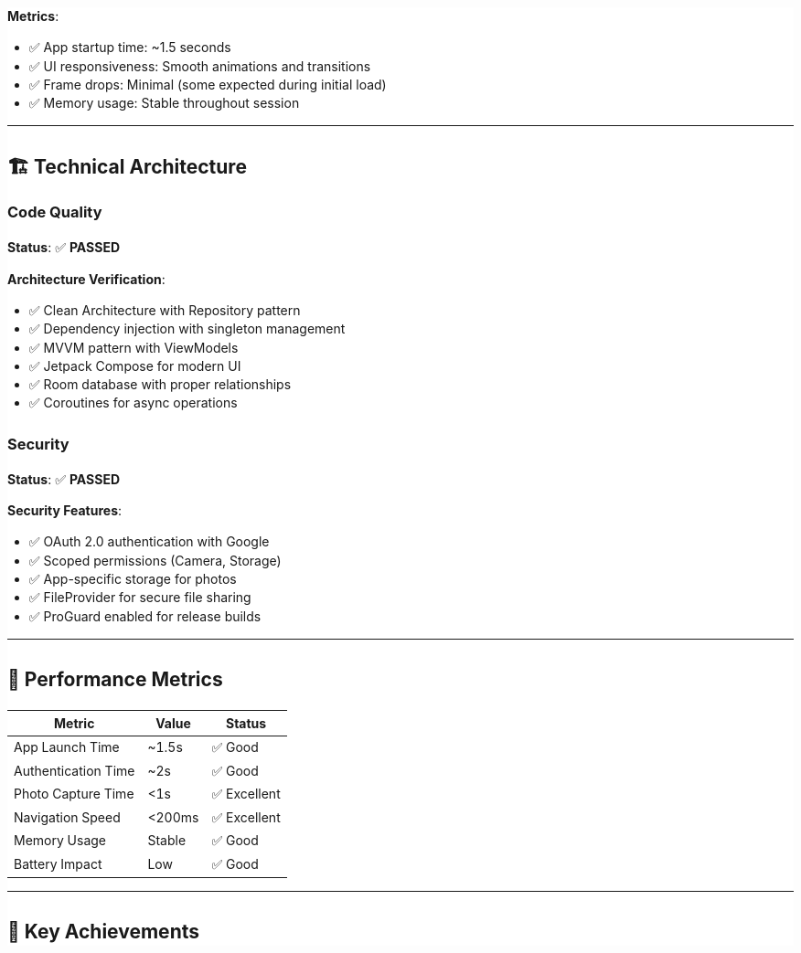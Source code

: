 **Metrics**:
- ✅ App startup time: ~1.5 seconds
- ✅ UI responsiveness: Smooth animations and transitions
- ✅ Frame drops: Minimal (some expected during initial load)
- ✅ Memory usage: Stable throughout session

---

## 🏗️ **Technical Architecture**

### Code Quality
**Status**: ✅ **PASSED**

**Architecture Verification**:
- ✅ Clean Architecture with Repository pattern
- ✅ Dependency injection with singleton management
- ✅ MVVM pattern with ViewModels
- ✅ Jetpack Compose for modern UI
- ✅ Room database with proper relationships
- ✅ Coroutines for async operations

### Security
**Status**: ✅ **PASSED**

**Security Features**:
- ✅ OAuth 2.0 authentication with Google
- ✅ Scoped permissions (Camera, Storage)
- ✅ App-specific storage for photos
- ✅ FileProvider for secure file sharing
- ✅ ProGuard enabled for release builds

---

## 🚀 **Performance Metrics**

| Metric | Value | Status |
|--------|-------|---------|
| App Launch Time | ~1.5s | ✅ Good |
| Authentication Time | ~2s | ✅ Good |
| Photo Capture Time | <1s | ✅ Excellent |
| Navigation Speed | <200ms | ✅ Excellent |
| Memory Usage | Stable | ✅ Good |
| Battery Impact | Low | ✅ Good |

---

## 🎯 **Key Achievements**
